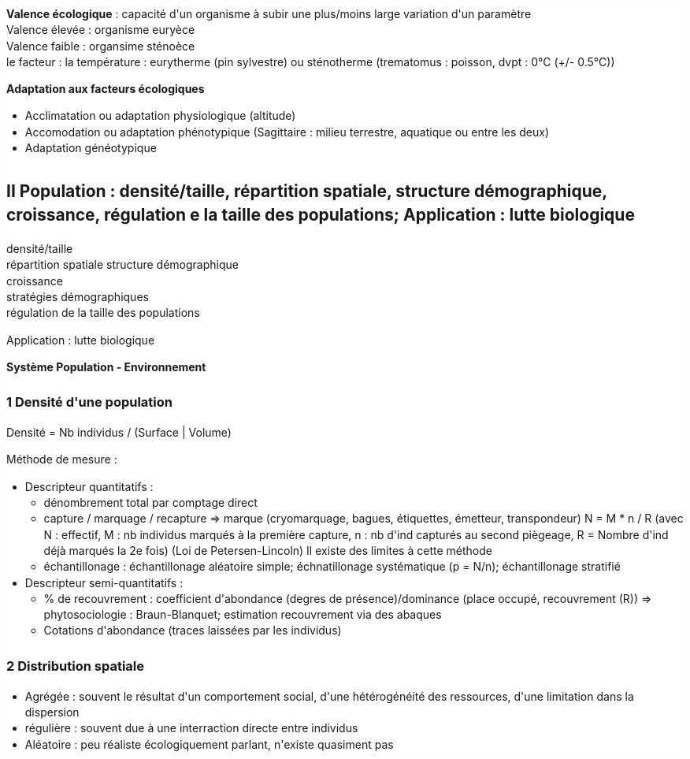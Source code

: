 **Valence écologique** : capacité d'un organisme à subir une plus/moins large variation d'un paramètre  
Valence élevée : organisme euryèce  
Valence faible : organsime sténoèce  
le facteur : la température : eurytherme (pin sylvestre) ou sténotherme (trematomus : poisson, dvpt : 0°C (+/- 0.5°C))  

**Adaptation aux facteurs écologiques**   

- Acclimatation ou adaptation physiologique (altitude)  
- Accomodation ou adaptation phénotypique (Sagittaire : milieu terrestre, aquatique ou entre les deux)  
- Adaptation généotypique  

## II Population : densité/taille, répartition spatiale, structure démographique, croissance, régulation e la taille des populations; Application : lutte biologique  

densité/taille  
répartition spatiale
structure démographique  
croissance  
stratégies démographiques  
régulation de la taille des populations  

Application : lutte biologique  

**Système Population - Environnement**   

### 1 Densité d'une population  

Densité = Nb individus / (Surface | Volume)  

Méthode de mesure :  

- Descripteur quantitatifs :  
    - dénombrement total par comptage direct  
    - capture / marquage / recapture => marque (cryomarquage, bagues, étiquettes, émetteur, transpondeur) N = M * n / R (avec N : effectif, M : nb individus marqués à la première capture, n : nb d'ind capturés au second piègeage, R = Nombre d'ind déjà marqués la 2e fois) (Loi de Petersen-Lincoln) Il existe des limites à cette méthode  
    - échantillonage : échantillonage aléatoire simple; échnatillonage systématique (p = N/n); échantillonage stratifié  
- Descripteur semi-quantitatifs :  
    - % de recouvrement : coefficient d'abondance (degres de présence)/dominance (place occupé, recouvrement (R)) => phytosociologie : Braun-Blanquet; estimation recouvrement via des abaques  
    - Cotations d'abondance (traces laissées par les individus)  

### 2 Distribution spatiale

- Agrégée : souvent le résultat d'un comportement social, d'une hétérogénéité des ressources, d'une limitation dans la dispersion  
- régulière : souvent due à une interraction directe entre individus  
- Aléatoire : peu réaliste écologiquement parlant, n'existe quasiment pas  
